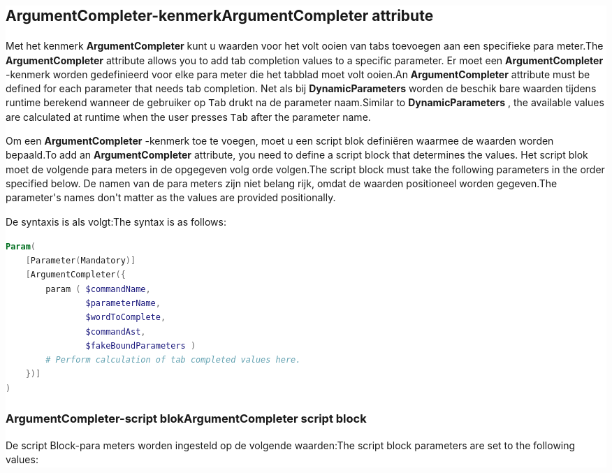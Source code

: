 ## <a name="argumentcompleter-attribute"></a><span data-ttu-id="5df8d-336">ArgumentCompleter-kenmerk</span><span class="sxs-lookup"><span data-stu-id="5df8d-336">ArgumentCompleter attribute</span></span>

<span data-ttu-id="5df8d-337">Met het kenmerk **ArgumentCompleter** kunt u waarden voor het volt ooien van tabs toevoegen aan een specifieke para meter.</span><span class="sxs-lookup"><span data-stu-id="5df8d-337">The **ArgumentCompleter** attribute allows you to add tab completion values to a specific parameter.</span></span> <span data-ttu-id="5df8d-338">Er moet een **ArgumentCompleter** -kenmerk worden gedefinieerd voor elke para meter die het tabblad moet volt ooien.</span><span class="sxs-lookup"><span data-stu-id="5df8d-338">An **ArgumentCompleter** attribute must be defined for each parameter that needs tab completion.</span></span> <span data-ttu-id="5df8d-339">Net als bij **DynamicParameters** worden de beschik bare waarden tijdens runtime berekend wanneer de gebruiker op <kbd>Tab</kbd> drukt na de parameter naam.</span><span class="sxs-lookup"><span data-stu-id="5df8d-339">Similar to **DynamicParameters** , the available values are calculated at runtime when the user presses <kbd>Tab</kbd> after the parameter name.</span></span>

<span data-ttu-id="5df8d-340">Om een **ArgumentCompleter** -kenmerk toe te voegen, moet u een script blok definiëren waarmee de waarden worden bepaald.</span><span class="sxs-lookup"><span data-stu-id="5df8d-340">To add an **ArgumentCompleter** attribute, you need to define a script block that determines the values.</span></span> <span data-ttu-id="5df8d-341">Het script blok moet de volgende para meters in de opgegeven volg orde volgen.</span><span class="sxs-lookup"><span data-stu-id="5df8d-341">The script block must take the following parameters in the order specified below.</span></span> <span data-ttu-id="5df8d-342">De namen van de para meters zijn niet belang rijk, omdat de waarden positioneel worden gegeven.</span><span class="sxs-lookup"><span data-stu-id="5df8d-342">The parameter's names don't matter as the values are provided positionally.</span></span>

<span data-ttu-id="5df8d-343">De syntaxis is als volgt:</span><span class="sxs-lookup"><span data-stu-id="5df8d-343">The syntax is as follows:</span></span>

```powershell
Param(
    [Parameter(Mandatory)]
    [ArgumentCompleter({
        param ( $commandName,
                $parameterName,
                $wordToComplete,
                $commandAst,
                $fakeBoundParameters )
        # Perform calculation of tab completed values here.
    })]
)
```

### <a name="argumentcompleter-script-block"></a><span data-ttu-id="5df8d-344">ArgumentCompleter-script blok</span><span class="sxs-lookup"><span data-stu-id="5df8d-344">ArgumentCompleter script block</span></span>

<span data-ttu-id="5df8d-345">De script Block-para meters worden ingesteld op de volgende waarden:</span><span class="sxs-lookup"><span data-stu-id="5df8d-345">The script block parameters are set to the following values:</span></span>
